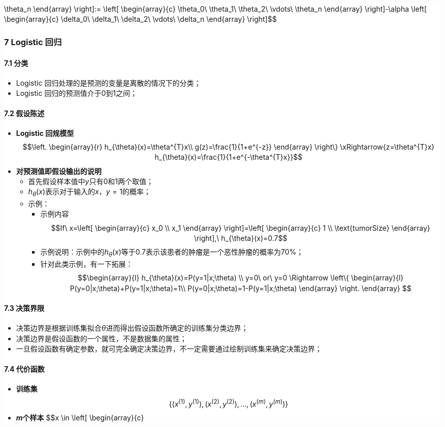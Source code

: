   \theta_n
\end{array} \right]:=
\left[ \begin{array}{c}
  \theta_0\\
  \theta_1\\
  \theta_2\\
  \vdots\\
  \theta_n
\end{array} \right]-\alpha
\left[ \begin{array}{c}
  \delta_0\\
  \delta_1\\
  \delta_2\\
  \vdots\\
  \delta_n
\end{array} \right]$$
### 7 Logistic 回归
#### 7.1 分类
- Logistic 回归处理的是预测的变量是离散的情况下的分类；
- Logistic 回归的预测值介于0到1之间；
#### 7.2 假设陈述
- **Logistic 回规模型**
$$\left. \begin{array}{r}
  h_{\theta}(x)=\theta^{T}x\\
  g(z)=\frac{1}{1+e^{-z}}
\end{array}  
\right\} \xRightarrow{z=\theta^{T}x}
h_{\theta}(x)=\frac{1}{1+e^{-\theta^{T}x}}$$
- **对预测值即假设输出的说明**
  - 首先假设样本值中$y$只有0和1两个取值；
  - $h_{\theta}(x)$表示对于输入的$x$，$y=1$的概率；
  - 示例：
    - 示例内容
    $$If\ x=\left[
    \begin{array}{c}
      x_0 \\ x_1 
    \end{array} \right]=\left[
    \begin{array}{c}
      1 \\ \text{tumorSize}
    \end{array} \right],\ h_{\theta}(x)=0.7$$
    - 示例说明：示例中的$h_{\theta}(x)$等于0.7表示该患者的肿瘤是一个恶性肿瘤的概率为70%；
    - 针对此类示例，有一下拓展：
    $$\begin{array}{l}
        h_{\theta}(x)=P(y=1|x;\theta) \\
        y=0\ or\ y=0 \Rightarrow \left\{
        \begin{array}{l}
          P(y=0|x;\theta)+P(y=1|x;\theta)=1\\
          P(y=0|x;\theta)=1-P(y=1|x;\theta)
        \end{array} \right.
    \end{array}
    $$
#### 7.3 决策界限
- 决策边界是根据训练集拟合$\theta$进而得出假设函数所确定的训练集分类边界；
- 决策边界是假设函数的一个属性，不是数据集的属性；
- 一旦假设函数有确定参数，就可完全确定决策边界，不一定需要通过绘制训练集来确定决策边界；
#### 7.4 代价函数
- **训练集**
$$\{(x^{(1)},y^{(1)}),(x^{(2)},y^{(2)}),\ldots,(x^{(m)},y^{(m)})\}$$
- **$m$个样本**
$$x \in \left[
  \begin{array}{c}